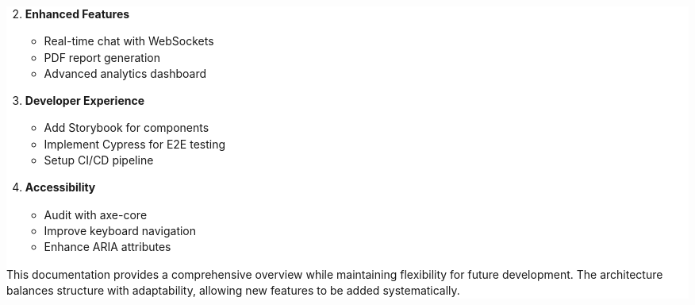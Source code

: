 2. **Enhanced Features**
   - Real-time chat with WebSockets
   - PDF report generation
   - Advanced analytics dashboard

3. **Developer Experience**
   - Add Storybook for components
   - Implement Cypress for E2E testing
   - Setup CI/CD pipeline

4. **Accessibility**
   - Audit with axe-core
   - Improve keyboard navigation
   - Enhance ARIA attributes

This documentation provides a comprehensive overview while maintaining flexibility for future development. The architecture balances structure with adaptability, allowing new features to be added systematically.